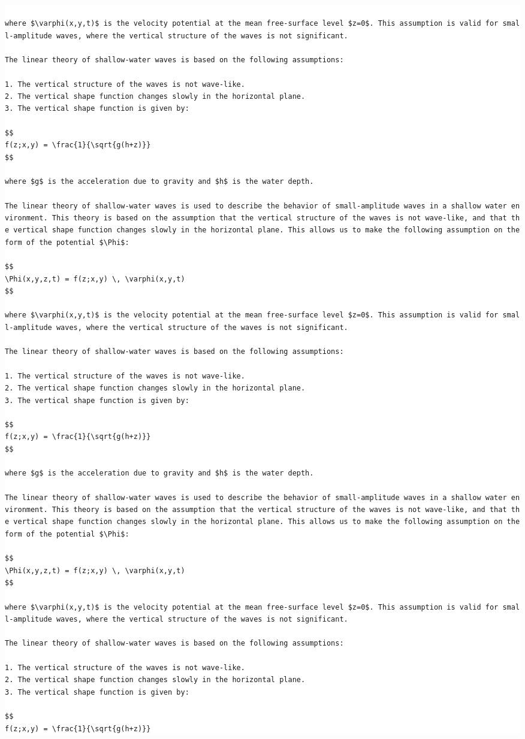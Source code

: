 ```

where $\varphi(x,y,t)$ is the velocity potential at the mean free-surface level $z=0$. This assumption is valid for small-amplitude waves, where the vertical structure of the waves is not significant.

The linear theory of shallow-water waves is based on the following assumptions:

1. The vertical structure of the waves is not wave-like.
2. The vertical shape function changes slowly in the horizontal plane.
3. The vertical shape function is given by:

$$
f(z;x,y) = \frac{1}{\sqrt{g(h+z)}}
$$

where $g$ is the acceleration due to gravity and $h$ is the water depth.

The linear theory of shallow-water waves is used to describe the behavior of small-amplitude waves in a shallow water environment. This theory is based on the assumption that the vertical structure of the waves is not wave-like, and that the vertical shape function changes slowly in the horizontal plane. This allows us to make the following assumption on the form of the potential $\Phi$:

$$
\Phi(x,y,z,t) = f(z;x,y) \, \varphi(x,y,t)
$$

where $\varphi(x,y,t)$ is the velocity potential at the mean free-surface level $z=0$. This assumption is valid for small-amplitude waves, where the vertical structure of the waves is not significant.

The linear theory of shallow-water waves is based on the following assumptions:

1. The vertical structure of the waves is not wave-like.
2. The vertical shape function changes slowly in the horizontal plane.
3. The vertical shape function is given by:

$$
f(z;x,y) = \frac{1}{\sqrt{g(h+z)}}
$$

where $g$ is the acceleration due to gravity and $h$ is the water depth.

The linear theory of shallow-water waves is used to describe the behavior of small-amplitude waves in a shallow water environment. This theory is based on the assumption that the vertical structure of the waves is not wave-like, and that the vertical shape function changes slowly in the horizontal plane. This allows us to make the following assumption on the form of the potential $\Phi$:

$$
\Phi(x,y,z,t) = f(z;x,y) \, \varphi(x,y,t)
$$

where $\varphi(x,y,t)$ is the velocity potential at the mean free-surface level $z=0$. This assumption is valid for small-amplitude waves, where the vertical structure of the waves is not significant.

The linear theory of shallow-water waves is based on the following assumptions:

1. The vertical structure of the waves is not wave-like.
2. The vertical shape function changes slowly in the horizontal plane.
3. The vertical shape function is given by:

$$
f(z;x,y) = \frac{1}{\sqrt{g(h+z)}}
```